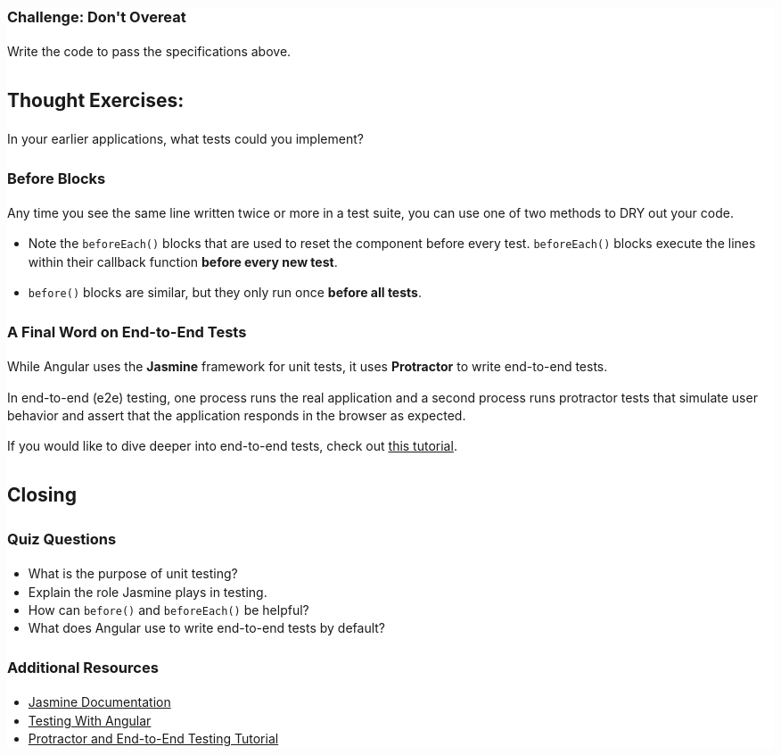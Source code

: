 

### Challenge: Don't Overeat

Write the code to pass the specifications above.


## Thought Exercises:

In your earlier applications, what tests could you implement?



### Before Blocks

Any time you see the same line written twice or more in a test suite, you can use one of two methods to DRY out your code.

- Note the `beforeEach()` blocks that are used to reset the component before every test. `beforeEach()` blocks execute the lines within their callback function **before every new test**.

- `before()` blocks are similar, but they only run once **before all tests**.

### A Final Word on End-to-End Tests

While Angular uses the **Jasmine** framework for unit tests, it uses **Protractor** to write end-to-end tests.

In end-to-end (e2e) testing, one process runs the real application and a second process runs protractor tests that simulate user behavior and assert that the application responds in the browser as expected.

If you would like to dive deeper into end-to-end tests, check out [this tutorial](https://blog.jscrambler.com/getting-started-with-angular-2-end-to-end-testing/).



## Closing

### Quiz Questions

- What is the purpose of unit testing?
- Explain the role Jasmine plays in testing.
- How can `before()` and `beforeEach()` be helpful?
- What does Angular use to write end-to-end tests by default?


### Additional Resources
- [Jasmine Documentation](https://jasmine.github.io/2.4/introduction.html)
- [Testing With Angular](https://angular.io/guide/testing)
- [Protractor and End-to-End Testing Tutorial](https://blog.jscrambler.com/getting-started-with-angular-2-end-to-end-testing/)
